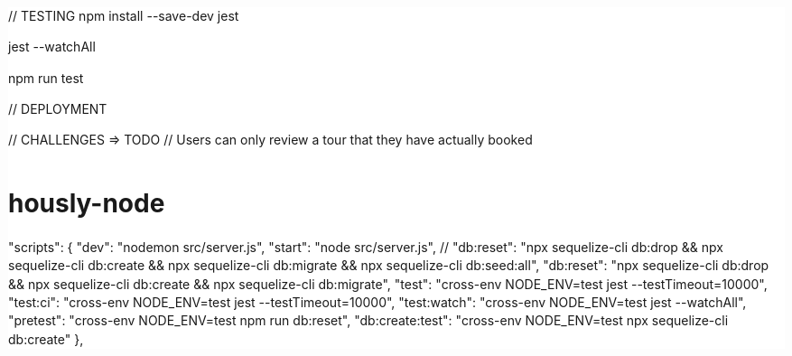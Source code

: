 // TESTING
npm install --save-dev jest

jest --watchAll

npm run test

// DEPLOYMENT

// CHALLENGES => TODO
// Users can only review a tour that they have actually booked
# hously-node

"scripts": {
    "dev": "nodemon src/server.js",
    "start": "node src/server.js",
    // "db:reset": "npx sequelize-cli db:drop && npx sequelize-cli db:create && npx sequelize-cli db:migrate && npx sequelize-cli db:seed:all",
    "db:reset": "npx sequelize-cli db:drop && npx sequelize-cli db:create && npx sequelize-cli db:migrate",
    "test": "cross-env NODE_ENV=test jest --testTimeout=10000",
    "test:ci": "cross-env NODE_ENV=test jest --testTimeout=10000",
    "test:watch": "cross-env NODE_ENV=test jest --watchAll",
    "pretest": "cross-env NODE_ENV=test npm run db:reset",
    "db:create:test": "cross-env NODE_ENV=test npx sequelize-cli db:create"
  },
